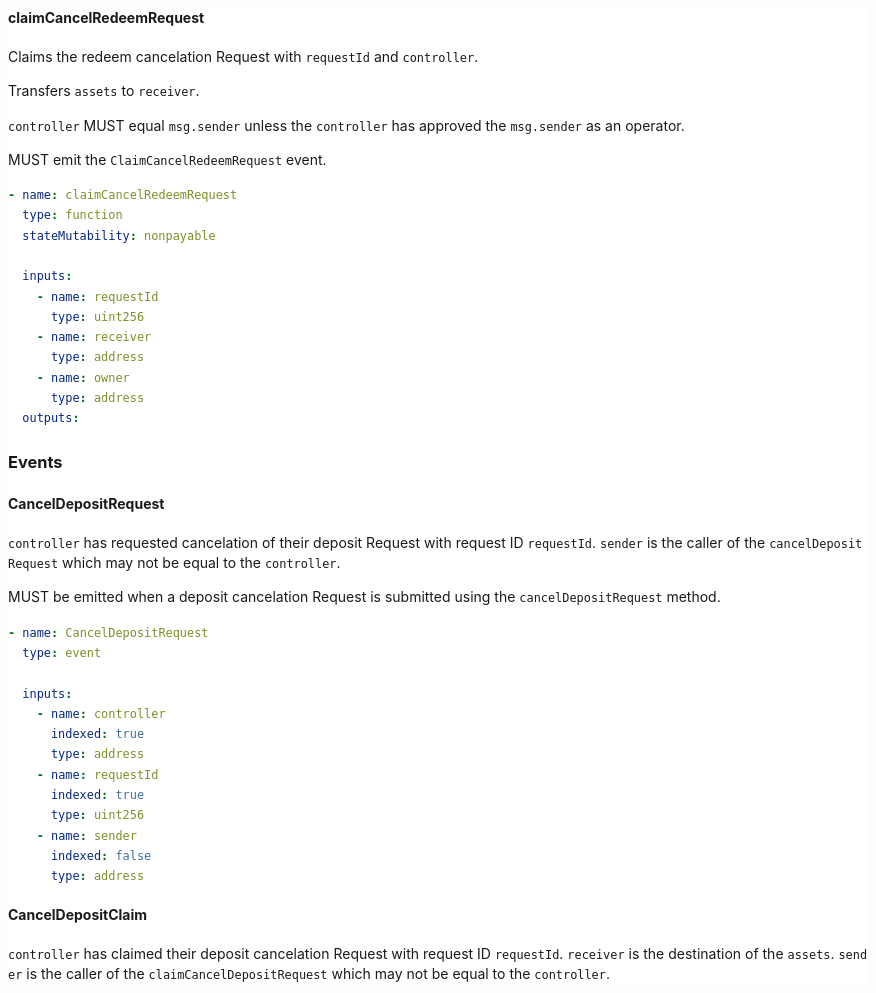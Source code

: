 #### claimCancelRedeemRequest

Claims the redeem cancelation Request with `requestId` and `controller`.

Transfers `assets` to `receiver`.

`controller` MUST equal `msg.sender` unless the `controller` has approved the `msg.sender` as an operator.

MUST emit the `ClaimCancelRedeemRequest` event.

```yaml
- name: claimCancelRedeemRequest
  type: function
  stateMutability: nonpayable

  inputs:
    - name: requestId
      type: uint256
    - name: receiver
      type: address
    - name: owner
      type: address
  outputs:
```

### Events

#### CancelDepositRequest

`controller` has requested cancelation of their deposit Request with request ID `requestId`. `sender` is the caller of the `cancelDepositRequest` which may not be equal to the `controller`.

MUST be emitted when a deposit cancelation Request is submitted using the `cancelDepositRequest` method.

```yaml
- name: CancelDepositRequest
  type: event

  inputs:
    - name: controller
      indexed: true
      type: address
    - name: requestId
      indexed: true
      type: uint256
    - name: sender
      indexed: false
      type: address
```

#### CancelDepositClaim

`controller` has claimed their deposit cancelation Request with request ID `requestId`. `receiver` is the destination of the `assets`. `sender` is the caller of the `claimCancelDepositRequest` which may not be equal to the `controller`.
